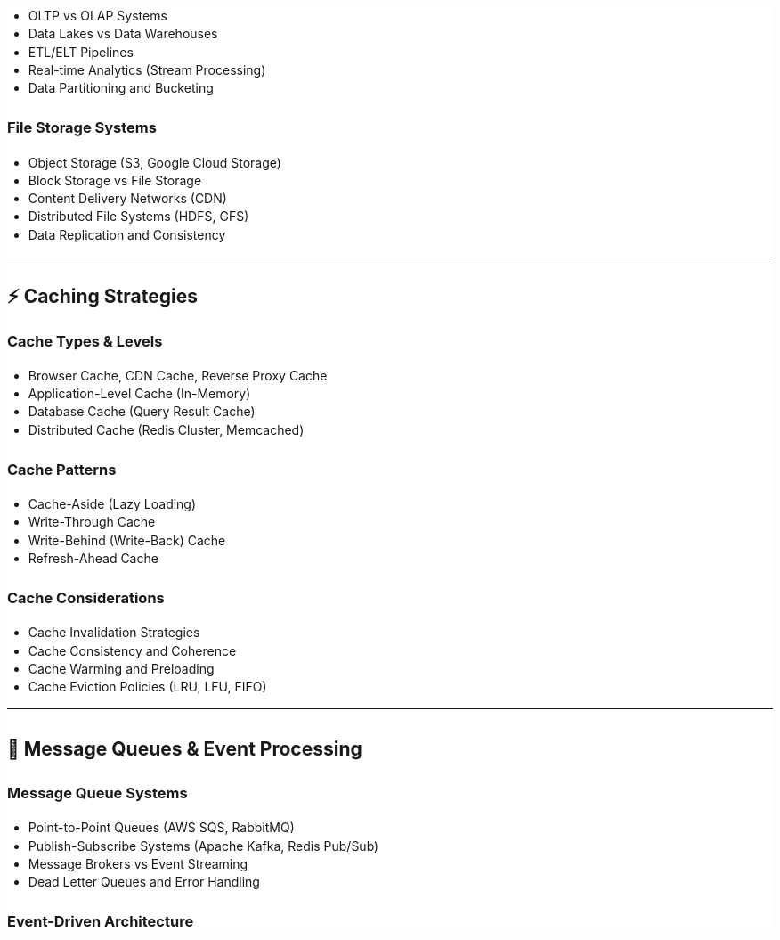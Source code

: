 - OLTP vs OLAP Systems
- Data Lakes vs Data Warehouses
- ETL/ELT Pipelines
- Real-time Analytics (Stream Processing)
- Data Partitioning and Bucketing

### **File Storage Systems**

- Object Storage (S3, Google Cloud Storage)
- Block Storage vs File Storage
- Content Delivery Networks (CDN)
- Distributed File Systems (HDFS, GFS)
- Data Replication and Consistency

---

## ⚡ **Caching Strategies**

### **Cache Types & Levels**

- Browser Cache, CDN Cache, Reverse Proxy Cache
- Application-Level Cache (In-Memory)
- Database Cache (Query Result Cache)
- Distributed Cache (Redis Cluster, Memcached)

### **Cache Patterns**

- Cache-Aside (Lazy Loading)
- Write-Through Cache
- Write-Behind (Write-Back) Cache
- Refresh-Ahead Cache

### **Cache Considerations**

- Cache Invalidation Strategies
- Cache Consistency and Coherence
- Cache Warming and Preloading
- Cache Eviction Policies (LRU, LFU, FIFO)

---

## 🔄 **Message Queues & Event Processing**

### **Message Queue Systems**

- Point-to-Point Queues (AWS SQS, RabbitMQ)
- Publish-Subscribe Systems (Apache Kafka, Redis Pub/Sub)
- Message Brokers vs Event Streaming
- Dead Letter Queues and Error Handling

### **Event-Driven Architecture**
